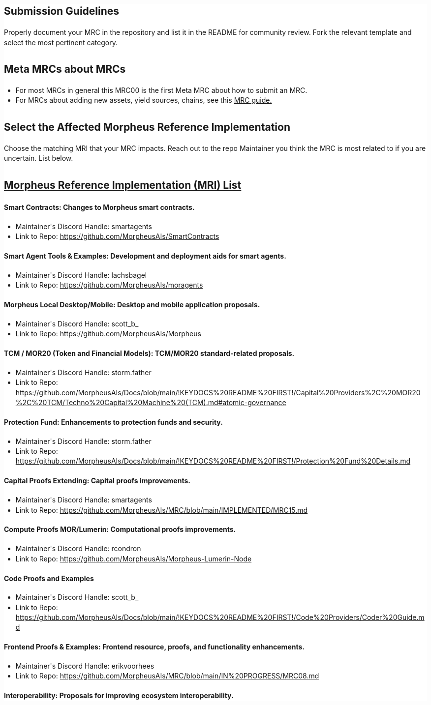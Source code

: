 ## Submission Guidelines
Properly document your MRC in the repository and list it in the README for community review. Fork the relevant template and select the most pertinent category.

## Meta MRCs about MRCs
- For most MRCs in general this MRC00 is the first Meta MRC about how to submit an MRC.
- For MRCs about adding new assets, yield sources, chains, see this [MRC guide.](https://github.com/MorpheusAIs/Docs/blob/main/!KEYDOCS%20README%20FIRST!/Capital%20Providers%2C%20MOR20%2C%20TCM/The%20Morpheus%20Asset%20Integration%20Framework.md)

## Select the Affected Morpheus Reference Implementation
Choose the matching MRI that your MRC impacts. Reach out to the repo Maintainer you think the MRC is most related to if you are uncertain. List below.

## [Morpheus Reference Implementation (MRI) List](https://github.com/MorpheusAIs/Docs/blob/main/!KEYDOCS%20README%20FIRST!/Code%20Providers/Morpheus%20Reference%20Implementations%20(MRC).md) 
#### Smart Contracts: Changes to Morpheus smart contracts.
- Maintainer's Discord Handle: smartagents
- Link to Repo: https://github.com/MorpheusAIs/SmartContracts
#### Smart Agent Tools & Examples: Development and deployment aids for smart agents.
- Maintainer's Discord Handle: lachsbagel
- Link to Repo: https://github.com/MorpheusAIs/moragents
#### Morpheus Local Desktop/Mobile: Desktop and mobile application proposals.
- Maintainer's Discord Handle: scott_b_
- Link to Repo: https://github.com/MorpheusAIs/Morpheus
#### TCM / MOR20 (Token and Financial Models): TCM/MOR20 standard-related proposals.
- Maintainer's Discord Handle: storm.father
- Link to Repo: https://github.com/MorpheusAIs/Docs/blob/main/!KEYDOCS%20README%20FIRST!/Capital%20Providers%2C%20MOR20%2C%20TCM/Techno%20Capital%20Machine%20(TCM).md#atomic-governance
#### Protection Fund: Enhancements to protection funds and security.
- Maintainer's Discord Handle: storm.father 
- Link to Repo: https://github.com/MorpheusAIs/Docs/blob/main/!KEYDOCS%20README%20FIRST!/Protection%20Fund%20Details.md
#### Capital Proofs Extending: Capital proofs improvements.
- Maintainer's Discord Handle: smartagents
- Link to Repo: https://github.com/MorpheusAIs/MRC/blob/main/IMPLEMENTED/MRC15.md
#### Compute Proofs MOR/Lumerin: Computational proofs improvements.
- Maintainer's Discord Handle: rcondron
- Link to Repo: https://github.com/MorpheusAIs/Morpheus-Lumerin-Node
#### Code Proofs and Examples 
- Maintainer's Discord Handle: scott_b_
- Link to Repo: https://github.com/MorpheusAIs/Docs/blob/main/!KEYDOCS%20README%20FIRST!/Code%20Providers/Coder%20Guide.md
#### Frontend Proofs & Examples: Frontend resource, proofs, and functionality enhancements.
- Maintainer's Discord Handle: erikvoorhees
- Link to Repo: https://github.com/MorpheusAIs/MRC/blob/main/IN%20PROGRESS/MRC08.md
#### Interoperability: Proposals for improving ecosystem interoperability.